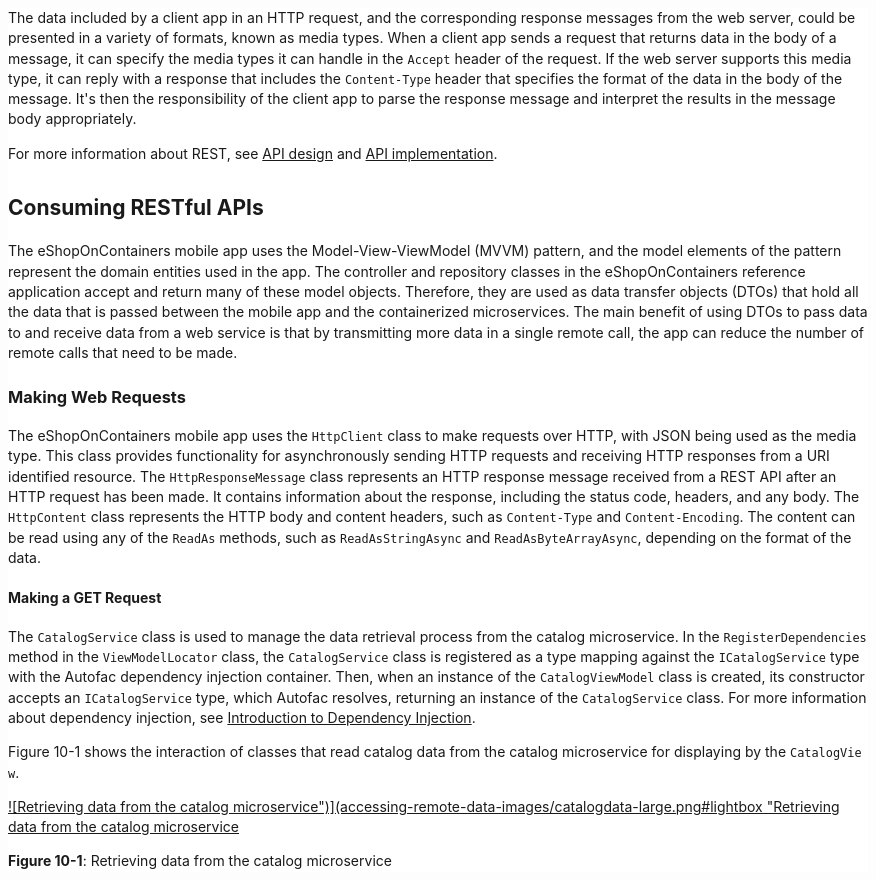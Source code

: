 The data included by a client app in an HTTP request, and the corresponding response messages from the web server, could be presented in a variety of formats, known as media types. When a client app sends a request that returns data in the body of a message, it can specify the media types it can handle in the `Accept` header of the request. If the web server supports this media type, it can reply with a response that includes the `Content-Type` header that specifies the format of the data in the body of the message. It's then the responsibility of the client app to parse the response message and interpret the results in the message body appropriately.

For more information about REST, see [API design](/azure/architecture/best-practices/api-design/) and [API implementation](/azure/architecture/best-practices/api-implementation/).

## Consuming RESTful APIs

The eShopOnContainers mobile app uses the Model-View-ViewModel (MVVM) pattern, and the model elements of the pattern represent the domain entities used in the app. The controller and repository classes in the eShopOnContainers reference application accept and return many of these model objects. Therefore, they are used as data transfer objects (DTOs) that hold all the data that is passed between the mobile app and the containerized microservices. The main benefit of using DTOs to pass data to and receive data from a web service is that by transmitting more data in a single remote call, the app can reduce the number of remote calls that need to be made.

### Making Web Requests

The eShopOnContainers mobile app uses the `HttpClient` class to make requests over HTTP, with JSON being used as the media type. This class provides functionality for asynchronously sending HTTP requests and receiving HTTP responses from a URI identified resource. The `HttpResponseMessage` class represents an HTTP response message received from a REST API after an HTTP request has been made. It contains information about the response, including the status code, headers, and any body. The `HttpContent` class represents the HTTP body and content headers, such as `Content-Type` and `Content-Encoding`. The content can be read using any of the `ReadAs` methods, such as `ReadAsStringAsync` and `ReadAsByteArrayAsync`, depending on the format of the data.

<a name="making_a_get_request" />

#### Making a GET Request

The `CatalogService` class is used to manage the data retrieval process from the catalog microservice. In the `RegisterDependencies` method in the `ViewModelLocator` class, the `CatalogService` class is registered as a type mapping against the `ICatalogService` type with the Autofac dependency injection container. Then, when an instance of the `CatalogViewModel` class is created, its constructor accepts an `ICatalogService` type, which Autofac resolves, returning an instance of the `CatalogService` class. For more information about dependency injection, see [Introduction to Dependency Injection](~/xamarin-forms/enterprise-application-patterns/dependency-injection.md#introduction_to_dependency_injection).

Figure 10-1 shows the interaction of classes that read catalog data from the catalog microservice for displaying by the `CatalogView`.

[![Retrieving data from the catalog microservice")](accessing-remote-data-images/catalogdata-large.png#lightbox "Retrieving data from the catalog microservice](accessing-remote-data-images/catalogdata.png)

**Figure 10-1**: Retrieving data from the catalog microservice
